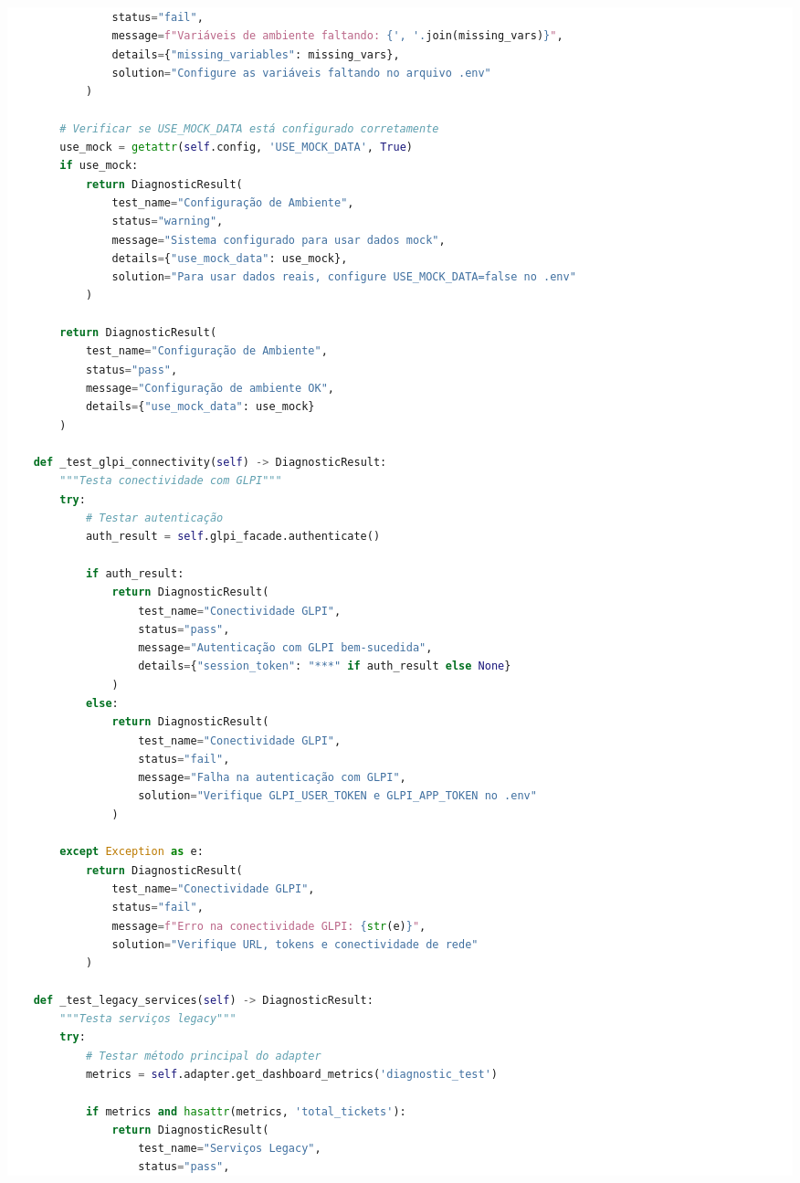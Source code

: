 ```python
                status="fail",
                message=f"Variáveis de ambiente faltando: {', '.join(missing_vars)}",
                details={"missing_variables": missing_vars},
                solution="Configure as variáveis faltando no arquivo .env"
            )
        
        # Verificar se USE_MOCK_DATA está configurado corretamente
        use_mock = getattr(self.config, 'USE_MOCK_DATA', True)
        if use_mock:
            return DiagnosticResult(
                test_name="Configuração de Ambiente",
                status="warning",
                message="Sistema configurado para usar dados mock",
                details={"use_mock_data": use_mock},
                solution="Para usar dados reais, configure USE_MOCK_DATA=false no .env"
            )
        
        return DiagnosticResult(
            test_name="Configuração de Ambiente",
            status="pass",
            message="Configuração de ambiente OK",
            details={"use_mock_data": use_mock}
        )
    
    def _test_glpi_connectivity(self) -> DiagnosticResult:
        """Testa conectividade com GLPI"""
        try:
            # Testar autenticação
            auth_result = self.glpi_facade.authenticate()
            
            if auth_result:
                return DiagnosticResult(
                    test_name="Conectividade GLPI",
                    status="pass",
                    message="Autenticação com GLPI bem-sucedida",
                    details={"session_token": "***" if auth_result else None}
                )
            else:
                return DiagnosticResult(
                    test_name="Conectividade GLPI",
                    status="fail",
                    message="Falha na autenticação com GLPI",
                    solution="Verifique GLPI_USER_TOKEN e GLPI_APP_TOKEN no .env"
                )
                
        except Exception as e:
            return DiagnosticResult(
                test_name="Conectividade GLPI",
                status="fail",
                message=f"Erro na conectividade GLPI: {str(e)}",
                solution="Verifique URL, tokens e conectividade de rede"
            )
    
    def _test_legacy_services(self) -> DiagnosticResult:
        """Testa serviços legacy"""
        try:
            # Testar método principal do adapter
            metrics = self.adapter.get_dashboard_metrics('diagnostic_test')
            
            if metrics and hasattr(metrics, 'total_tickets'):
                return DiagnosticResult(
                    test_name="Serviços Legacy",
                    status="pass",
```